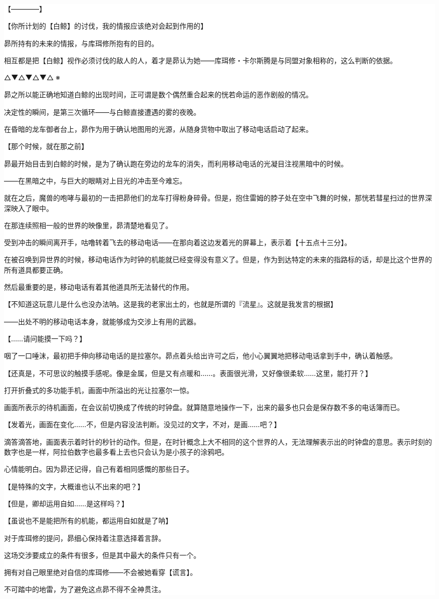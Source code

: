 【————】

【你所计划的【白鲸】的讨伐，我的情报应该绝对会起到作用的】

昴所持有的未来的情报，与库珥修所抱有的目的。

相互都是把【白鲸】视作必须讨伐的敌人的人，着才是昴认为她——库珥修・卡尔斯腾是与同盟对象相称的，这么判断的依据。

△▼△▼△▼△ ※

昴之所以能正确地知道白鲸的出现时间，正可谓是数个偶然重合起来的恍若命运的恶作剧般的情况。

决定性的瞬间，是第三次循环——与白鲸直接遭遇的雾的夜晚。

在昏暗的龙车御者台上，昴作为用于确认地图用的光源，从随身货物中取出了移动电话启动了起来。

【那个时候，就在那之前】

昴最开始目击到白鲸的时候，是为了确认跑在旁边的龙车的消失，而利用移动电话的光凝目注视黑暗中的时候。

——在黑暗之中，与巨大的眼睛对上目光的冲击至今难忘。

就在之后，魔兽的咆哮与最初的一击把昴他们的龙车打得粉身碎骨。但是，抱住雷姆的脖子处在空中飞舞的时候，那恍若彗星扫过的世界深深映入了眼中。

在那连续照相一般的世界的映像里，昴清楚地看见了。

受到冲击的瞬间离开手，咕噜转着飞去的移动电话——在那向着这边发着光的屏幕上，表示着【十五点十三分】。

在被召唤到异世界的时候，移动电话作为时钟的机能就已经变得没有意义了。但是，作为到达特定的未来的指路标的话，却是比这个世界的所有道具都要正确。

然后最重要的是，移动电话有着其他道具所无法替代的作用。

【不知道这玩意儿是什么也没办法呐。这是我的老家出土的，也就是所谓的『流星』。这就是我发言的根据】

——出处不明的移动电话本身，就能够成为交涉上有用的武器。

【……请问能摸一下吗？】

咽了一口唾沫，最初把手伸向移动电话的是拉塞尔。昴点着头给出许可之后，他小心翼翼地把移动电话拿到手中，确认着触感。

【还真是，不可思议的触摸手感呢。像是金属，但是又有点暖和……。表面很光滑，又好像很柔软……这里，能打开？】

打开折叠式的多功能手机，画面中所溢出的光让拉塞尔一惊。

画面所表示的待机画面，在会议前切换成了传统的时钟盘。就算随意地操作一下，出来的最多也只会是保存数不多的电话簿而已。

【发着光，画面在变化……不，但是内容没法判断。没见过的文字，不对，是画……吧？】

滴答滴答地，画面表示着时针的秒针的动作。但是，在时针概念上大不相同的这个世界的人，无法理解表示出的时钟盘的意思。表示时刻的数字也是一样，阿拉伯数字也最多看上去也只会认为是小孩子的涂鸦吧。

心情能明白。因为昴还记得，自己有着相同感慨的那些日子。

【是特殊的文字，大概谁也认不出来的吧？】

【但是，卿却运用自如……是这样吗？】

【虽说也不是能把所有的机能，都运用自如就是了呐】

对于库珥修的提问，昴细心保持着注意选择着言辞。

这场交涉要成立的条件有很多，但是其中最大的条件只有一个。

拥有对自己眼里绝对自信的库珥修——不会被她看穿【谎言】。

不可踏中的地雷，为了避免这点昴不得不全神贯注。
